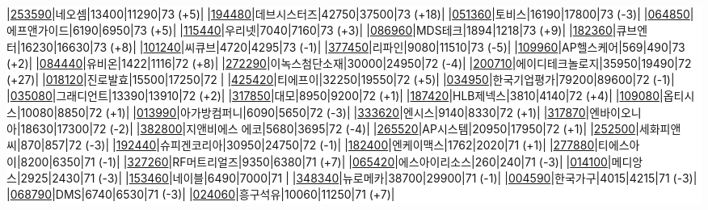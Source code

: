 |[253590](https://finance.daum.net/quotes/A253590)|네오셈|13400|11290|73 (+5)|
|[194480](https://finance.daum.net/quotes/A194480)|데브시스터즈|42750|37500|73 (+18)|
|[051360](https://finance.daum.net/quotes/A051360)|토비스|16190|17800|73 (-3)|
|[064850](https://finance.daum.net/quotes/A064850)|에프앤가이드|6190|6950|73 (+5)|
|[115440](https://finance.daum.net/quotes/A115440)|우리넷|7040|7160|73 (+3)|
|[086960](https://finance.daum.net/quotes/A086960)|MDS테크|1894|1218|73 (+9)|
|[182360](https://finance.daum.net/quotes/A182360)|큐브엔터|16230|16630|73 (+8)|
|[101240](https://finance.daum.net/quotes/A101240)|씨큐브|4720|4295|73 (-1)|
|[377450](https://finance.daum.net/quotes/A377450)|리파인|9080|11510|73 (-5)|
|[109960](https://finance.daum.net/quotes/A109960)|AP헬스케어|569|490|73 (+2)|
|[084440](https://finance.daum.net/quotes/A084440)|유비온|1422|1116|72 (+8)|
|[272290](https://finance.daum.net/quotes/A272290)|이녹스첨단소재|30000|24950|72 (-4)|
|[200710](https://finance.daum.net/quotes/A200710)|에이디테크놀로지|35950|19490|72 (+27)|
|[018120](https://finance.daum.net/quotes/A018120)|진로발효|15500|17250|72 |
|[425420](https://finance.daum.net/quotes/A425420)|티에프이|32250|19550|72 (+5)|
|[034950](https://finance.daum.net/quotes/A034950)|한국기업평가|79200|89600|72 (-1)|
|[035080](https://finance.daum.net/quotes/A035080)|그래디언트|13390|13910|72 (+2)|
|[317850](https://finance.daum.net/quotes/A317850)|대모|8950|9200|72 (+1)|
|[187420](https://finance.daum.net/quotes/A187420)|HLB제넥스|3810|4140|72 (+4)|
|[109080](https://finance.daum.net/quotes/A109080)|옵티시스|10080|8850|72 (+1)|
|[013990](https://finance.daum.net/quotes/A013990)|아가방컴퍼니|6090|5650|72 (-3)|
|[333620](https://finance.daum.net/quotes/A333620)|엔시스|9140|8330|72 (+1)|
|[317870](https://finance.daum.net/quotes/A317870)|엔바이오니아|18630|17300|72 (-2)|
|[382800](https://finance.daum.net/quotes/A382800)|지앤비에스 에코|5680|3695|72 (-4)|
|[265520](https://finance.daum.net/quotes/A265520)|AP시스템|20950|17950|72 (+1)|
|[252500](https://finance.daum.net/quotes/A252500)|세화피앤씨|870|857|72 (-3)|
|[192440](https://finance.daum.net/quotes/A192440)|슈피겐코리아|30950|24750|72 (-1)|
|[182400](https://finance.daum.net/quotes/A182400)|엔케이맥스|1762|2020|71 (+1)|
|[277880](https://finance.daum.net/quotes/A277880)|티에스아이|8200|6350|71 (-1)|
|[327260](https://finance.daum.net/quotes/A327260)|RF머트리얼즈|9350|6380|71 (+7)|
|[065420](https://finance.daum.net/quotes/A065420)|에스아이리소스|260|240|71 (-3)|
|[014100](https://finance.daum.net/quotes/A014100)|메디앙스|2925|2430|71 (-3)|
|[153460](https://finance.daum.net/quotes/A153460)|네이블|6490|7000|71 |
|[348340](https://finance.daum.net/quotes/A348340)|뉴로메카|38700|29900|71 (-1)|
|[004590](https://finance.daum.net/quotes/A004590)|한국가구|4015|4215|71 (-3)|
|[068790](https://finance.daum.net/quotes/A068790)|DMS|6740|6530|71 (-3)|
|[024060](https://finance.daum.net/quotes/A024060)|흥구석유|10060|11250|71 (+7)|